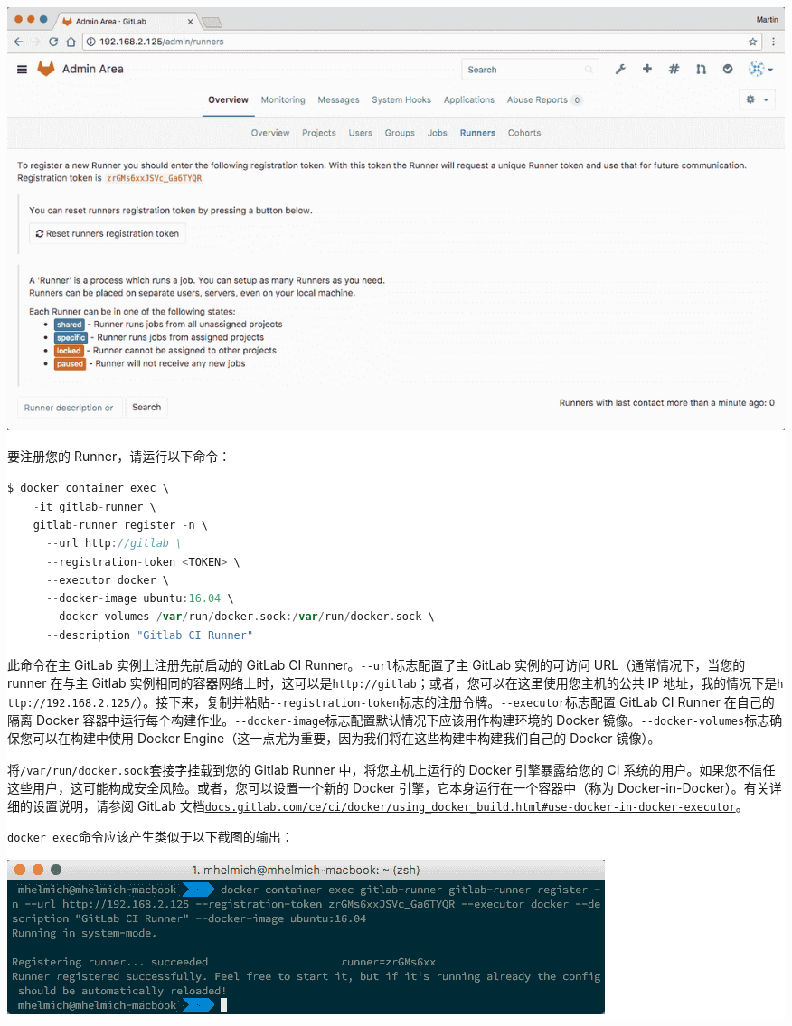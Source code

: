 ![](img/f25a2ddd-5d9c-476b-ae80-db15d56b0664.png)

要注册您的 Runner，请运行以下命令：

```go
$ docker container exec \ 
    -it gitlab-runner \ 
    gitlab-runner register -n \ 
      --url http://gitlab \ 
      --registration-token <TOKEN> \ 
      --executor docker \ 
      --docker-image ubuntu:16.04 \ 
      --docker-volumes /var/run/docker.sock:/var/run/docker.sock \
      --description "Gitlab CI Runner" 
```

此命令在主 GitLab 实例上注册先前启动的 GitLab CI Runner。`--url`标志配置了主 GitLab 实例的可访问 URL（通常情况下，当您的 runner 在与主 Gitlab 实例相同的容器网络上时，这可以是`http://gitlab`；或者，您可以在这里使用您主机的公共 IP 地址，我的情况下是`http://192.168.2.125/`）。接下来，复制并粘贴`--registration-token`标志的注册令牌。`--executor`标志配置 GitLab CI Runner 在自己的隔离 Docker 容器中运行每个构建作业。`--docker-image`标志配置默认情况下应该用作构建环境的 Docker 镜像。`--docker-volumes`标志确保您可以在构建中使用 Docker Engine（这一点尤为重要，因为我们将在这些构建中构建我们自己的 Docker 镜像）。

将`/var/run/docker.sock`套接字挂载到您的 Gitlab Runner 中，将您主机上运行的 Docker 引擎暴露给您的 CI 系统的用户。如果您不信任这些用户，这可能构成安全风险。或者，您可以设置一个新的 Docker 引擎，它本身运行在一个容器中（称为 Docker-in-Docker）。有关详细的设置说明，请参阅 GitLab 文档[`docs.gitlab.com/ce/ci/docker/using_docker_build.html#use-docker-in-docker-executor`](https://docs.gitlab.com/ce/ci/docker/using_docker_build.html#use-docker-in-docker-executor)。

`docker exec`命令应该产生类似于以下截图的输出：

![](img/8e7c0c49-fc88-4de9-ae55-15cdf43c3c10.png)
